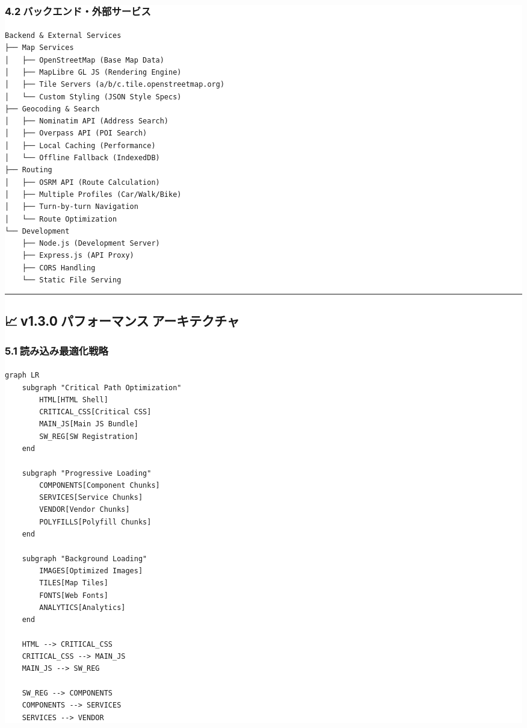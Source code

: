 ```
```

### 4.2 バックエンド・外部サービス

```
Backend & External Services
├── Map Services
│   ├── OpenStreetMap (Base Map Data)
│   ├── MapLibre GL JS (Rendering Engine)
│   ├── Tile Servers (a/b/c.tile.openstreetmap.org)
│   └── Custom Styling (JSON Style Specs)
├── Geocoding & Search
│   ├── Nominatim API (Address Search)
│   ├── Overpass API (POI Search)
│   ├── Local Caching (Performance)
│   └── Offline Fallback (IndexedDB)
├── Routing
│   ├── OSRM API (Route Calculation)
│   ├── Multiple Profiles (Car/Walk/Bike)
│   ├── Turn-by-turn Navigation
│   └── Route Optimization
└── Development
    ├── Node.js (Development Server)
    ├── Express.js (API Proxy)
    ├── CORS Handling
    └── Static File Serving
```

---

## 📈 v1.3.0 パフォーマンス アーキテクチャ

### 5.1 読み込み最適化戦略

```mermaid
graph LR
    subgraph "Critical Path Optimization"
        HTML[HTML Shell]
        CRITICAL_CSS[Critical CSS]
        MAIN_JS[Main JS Bundle]
        SW_REG[SW Registration]
    end
    
    subgraph "Progressive Loading"
        COMPONENTS[Component Chunks]
        SERVICES[Service Chunks]
        VENDOR[Vendor Chunks]
        POLYFILLS[Polyfill Chunks]
    end
    
    subgraph "Background Loading"
        IMAGES[Optimized Images]
        TILES[Map Tiles]
        FONTS[Web Fonts]
        ANALYTICS[Analytics]
    end
    
    HTML --> CRITICAL_CSS
    CRITICAL_CSS --> MAIN_JS
    MAIN_JS --> SW_REG
    
    SW_REG --> COMPONENTS
    COMPONENTS --> SERVICES
    SERVICES --> VENDOR
```